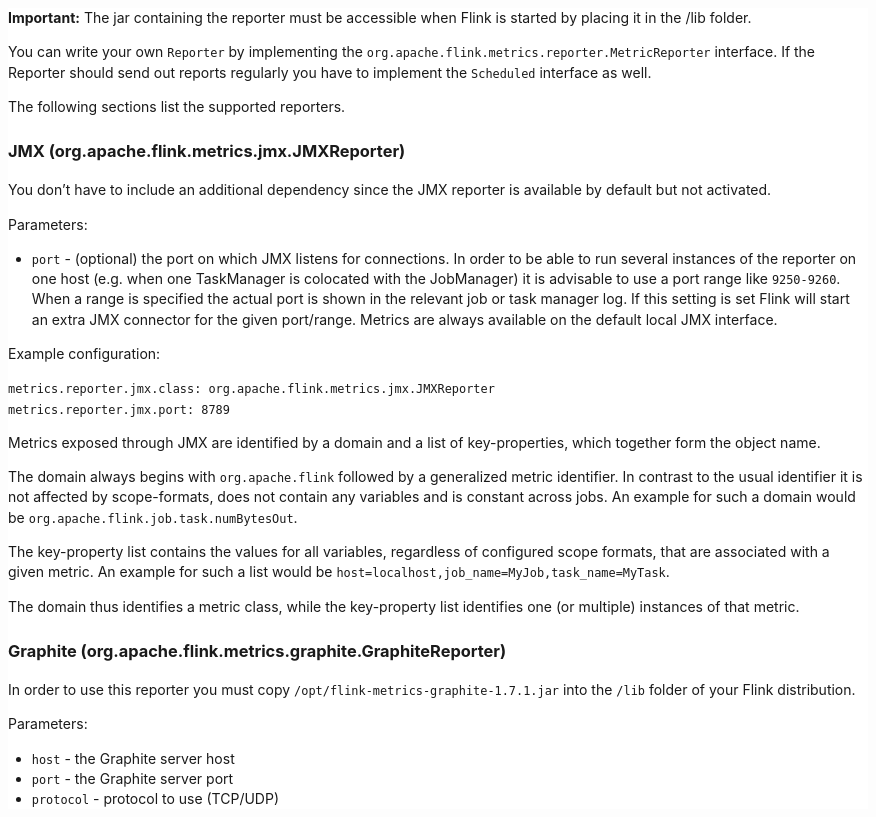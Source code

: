 
**Important:** The jar containing the reporter must be accessible when Flink is started by placing it in the /lib folder.

You can write your own `Reporter` by implementing the `org.apache.flink.metrics.reporter.MetricReporter` interface. If the Reporter should send out reports regularly you have to implement the `Scheduled` interface as well.

The following sections list the supported reporters.

### JMX (org.apache.flink.metrics.jmx.JMXReporter)

You don’t have to include an additional dependency since the JMX reporter is available by default but not activated.

Parameters:

*   `port` - (optional) the port on which JMX listens for connections. In order to be able to run several instances of the reporter on one host (e.g. when one TaskManager is colocated with the JobManager) it is advisable to use a port range like `9250-9260`. When a range is specified the actual port is shown in the relevant job or task manager log. If this setting is set Flink will start an extra JMX connector for the given port/range. Metrics are always available on the default local JMX interface.

Example configuration:



```
metrics.reporter.jmx.class: org.apache.flink.metrics.jmx.JMXReporter
metrics.reporter.jmx.port: 8789
```



Metrics exposed through JMX are identified by a domain and a list of key-properties, which together form the object name.

The domain always begins with `org.apache.flink` followed by a generalized metric identifier. In contrast to the usual identifier it is not affected by scope-formats, does not contain any variables and is constant across jobs. An example for such a domain would be `org.apache.flink.job.task.numBytesOut`.

The key-property list contains the values for all variables, regardless of configured scope formats, that are associated with a given metric. An example for such a list would be `host=localhost,job_name=MyJob,task_name=MyTask`.

The domain thus identifies a metric class, while the key-property list identifies one (or multiple) instances of that metric.

### Graphite (org.apache.flink.metrics.graphite.GraphiteReporter)

In order to use this reporter you must copy `/opt/flink-metrics-graphite-1.7.1.jar` into the `/lib` folder of your Flink distribution.

Parameters:

*   `host` - the Graphite server host
*   `port` - the Graphite server port
*   `protocol` - protocol to use (TCP/UDP)
